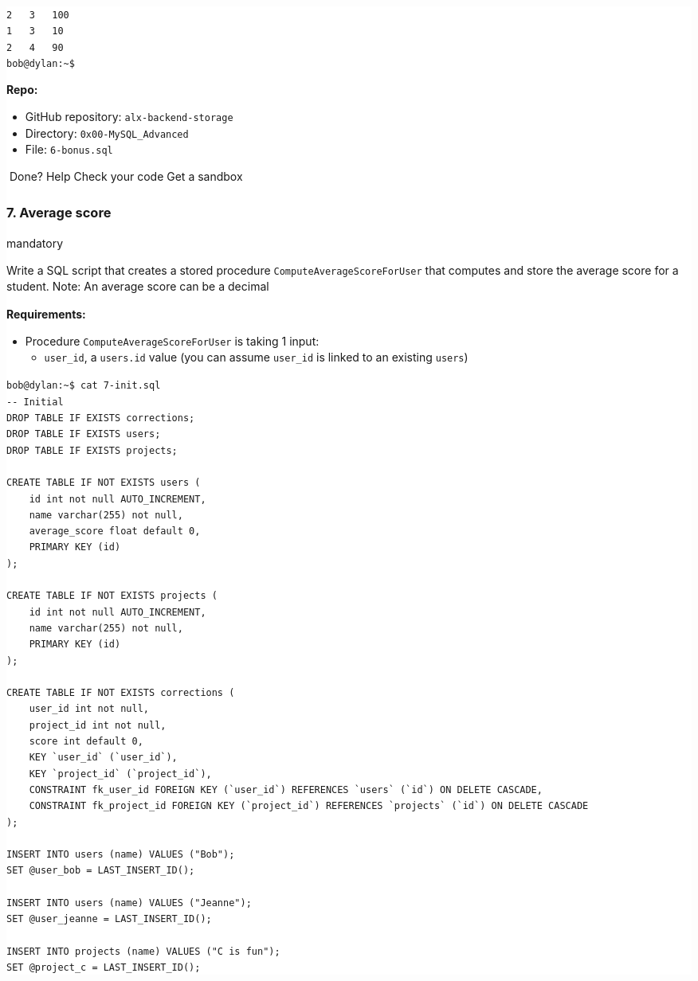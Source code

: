 ```
2   3   100
1   3   10
2   4   90
bob@dylan:~$

```

**Repo:**

-   GitHub repository: `alx-backend-storage`
-   Directory: `0x00-MySQL_Advanced`
-   File: `6-bonus.sql`

 Done? Help Check your code Get a sandbox

### 7\. Average score

mandatory

Write a SQL script that creates a stored procedure `ComputeAverageScoreForUser` that computes and store the average score for a student. Note: An average score can be a decimal

**Requirements:**

-   Procedure `ComputeAverageScoreForUser` is taking 1 input:
    -   `user_id`, a `users.id` value (you can assume `user_id` is linked to an existing `users`)

```
bob@dylan:~$ cat 7-init.sql
-- Initial
DROP TABLE IF EXISTS corrections;
DROP TABLE IF EXISTS users;
DROP TABLE IF EXISTS projects;

CREATE TABLE IF NOT EXISTS users (
    id int not null AUTO_INCREMENT,
    name varchar(255) not null,
    average_score float default 0,
    PRIMARY KEY (id)
);

CREATE TABLE IF NOT EXISTS projects (
    id int not null AUTO_INCREMENT,
    name varchar(255) not null,
    PRIMARY KEY (id)
);

CREATE TABLE IF NOT EXISTS corrections (
    user_id int not null,
    project_id int not null,
    score int default 0,
    KEY `user_id` (`user_id`),
    KEY `project_id` (`project_id`),
    CONSTRAINT fk_user_id FOREIGN KEY (`user_id`) REFERENCES `users` (`id`) ON DELETE CASCADE,
    CONSTRAINT fk_project_id FOREIGN KEY (`project_id`) REFERENCES `projects` (`id`) ON DELETE CASCADE
);

INSERT INTO users (name) VALUES ("Bob");
SET @user_bob = LAST_INSERT_ID();

INSERT INTO users (name) VALUES ("Jeanne");
SET @user_jeanne = LAST_INSERT_ID();

INSERT INTO projects (name) VALUES ("C is fun");
SET @project_c = LAST_INSERT_ID();
```